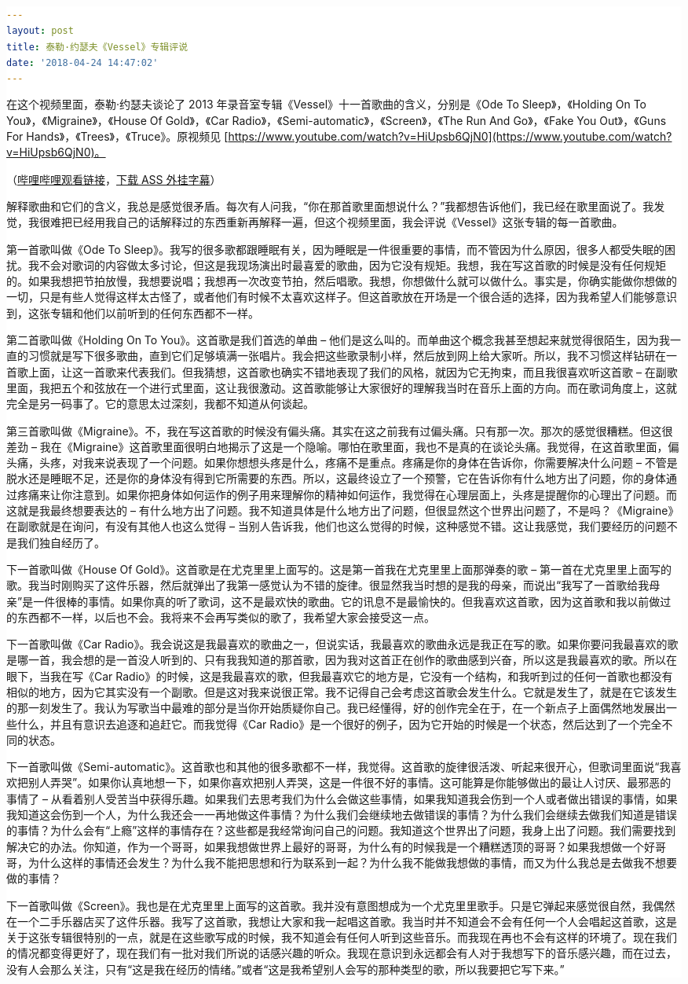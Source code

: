 ```yaml
---
layout: post
title: 泰勒·约瑟夫《Vessel》专辑评说
date: '2018-04-24 14:47:02'
---
```



在这个视频里面，泰勒·约瑟夫谈论了 2013 年录音室专辑《Vessel》十一首歌曲的含义，分别是《Ode To Sleep》，《Holding On To You》，《Migraine》，《House Of Gold》，《Car Radio》，《Semi-automatic》，《Screen》，《The Run And Go》，《Fake You Out》，《Guns For Hands》，《Trees》，《Truce》。原视频见 [https://www.youtube.com/watch?v=HiUpsb6QjN0](https://www.youtube.com/watch?v=HiUpsb6QjN0)。

<iframe allowfullscreen="allowfullscreen" frameborder="0" height="315" src="https://www.youtube.com/embed/X22AsQVNqnc" width="560"></iframe>

（[哔哩哔哩观看链接](https://www.bilibili.com/video/av22453529/)，[下载 ASS 外挂字幕](https://dun4real.org/files/ass/Vessel-Track-By-Track.ass)）

解释歌曲和它们的含义，我总是感觉很矛盾。每次有人问我，“你在那首歌里面想说什么？”我都想告诉他们，我已经在歌里面说了。我发觉，我很难把已经用我自己的话解释过的东西重新再解释一遍，但这个视频里面，我会评说《Vessel》这张专辑的每一首歌曲。

第一首歌叫做《Ode To Sleep》。我写的很多歌都跟睡眠有关，因为睡眠是一件很重要的事情，而不管因为什么原因，很多人都受失眠的困扰。我不会对歌词的内容做太多讨论，但这是我现场演出时最喜爱的歌曲，因为它没有规矩。我想，我在写这首歌的时候是没有任何规矩的。如果我想把节拍放慢，我想要说唱；我想再一次改变节拍，然后唱歌。我想，你想做什么就可以做什么。事实是，你确实能做你想做的一切，只是有些人觉得这样太古怪了，或者他们有时候不太喜欢这样子。但这首歌放在开场是一个很合适的选择，因为我希望人们能够意识到，这张专辑和他们以前听到的任何东西都不一样。

第二首歌叫做《Holding On To You》。这首歌是我们首选的单曲 – 他们是这么叫的。而单曲这个概念我甚至想起来就觉得很陌生，因为我一直的习惯就是写下很多歌曲，直到它们足够填满一张唱片。我会把这些歌录制小样，然后放到网上给大家听。所以，我不习惯这样钻研在一首歌上面，让这一首歌来代表我们。但我猜想，这首歌也确实不错地表现了我们的风格，就因为它无拘束，而且我很喜欢听这首歌 – 在副歌里面，我把五个和弦放在一个进行式里面，这让我很激动。这首歌能够让大家很好的理解我当时在音乐上面的方向。而在歌词角度上，这就完全是另一码事了。它的意思太过深刻，我都不知道从何谈起。

第三首歌叫做《Migraine》。不，我在写这首歌的时候没有偏头痛。其实在这之前我有过偏头痛。只有那一次。那次的感觉很糟糕。但这很差劲 – 我在《Migraine》这首歌里面很明白地揭示了这是一个隐喻。哪怕在歌里面，我也不是真的在谈论头痛。我觉得，在这首歌里面，偏头痛，头疼，对我来说表现了一个问题。如果你想想头疼是什么，疼痛不是重点。疼痛是你的身体在告诉你，你需要解决什么问题 – 不管是脱水还是睡眠不足，还是你的身体没有得到它所需要的东西。所以，这最终设立了一个预警，它在告诉你有什么地方出了问题，你的身体通过疼痛来让你注意到。如果你把身体如何运作的例子用来理解你的精神如何运作，我觉得在心理层面上，头疼是提醒你的心理出了问题。而这就是我最终想要表达的 – 有什么地方出了问题。我不知道具体是什么地方出了问题，但很显然这个世界出问题了，不是吗？《Migraine》在副歌就是在询问，有没有其他人也这么觉得 – 当别人告诉我，他们也这么觉得的时候，这种感觉不错。这让我感觉，我们要经历的问题不是我们独自经历了。

下一首歌叫做《House Of Gold》。这首歌是在尤克里里上面写的。这是第一首我在尤克里里上面那弹奏的歌 – 第一首在尤克里里上面写的歌。我当时刚购买了这件乐器，然后就弹出了我第一感觉认为不错的旋律。很显然我当时想的是我的母亲，而说出“我写了一首歌给我母亲”是一件很棒的事情。如果你真的听了歌词，这不是最欢快的歌曲。它的讯息不是最愉快的。但我喜欢这首歌，因为这首歌和我以前做过的东西都不一样，以后也不会。我将来不会再写类似的歌了，我希望大家会接受这一点。

下一首歌叫做《Car Radio》。我会说这是我最喜欢的歌曲之一，但说实话，我最喜欢的歌曲永远是我正在写的歌。如果你要问我最喜欢的歌是哪一首，我会想的是一首没人听到的、只有我我知道的那首歌，因为我对这首正在创作的歌曲感到兴奋，所以这是我最喜欢的歌。所以在眼下，当我在写《Car Radio》的时候，这是我最喜欢的歌，但我最喜欢它的地方是，它没有一个结构，和我听到过的任何一首歌也都没有相似的地方，因为它其实没有一个副歌。但是这对我来说很正常。我不记得自己会考虑这首歌会发生什么。它就是发生了，就是在它该发生的那一刻发生了。我认为写歌当中最难的部分是当你开始质疑你自己。我已经懂得，好的创作完全在于，在一个新点子上面偶然地发展出一些什么，并且有意识去追逐和追赶它。而我觉得《Car Radio》是一个很好的例子，因为它开始的时候是一个状态，然后达到了一个完全不同的状态。

下一首歌叫做《Semi-automatic》。这首歌也和其他的很多歌都不一样，我觉得。这首歌的旋律很活泼、听起来很开心，但歌词里面说“我喜欢把别人弄哭”。如果你认真地想一下，如果你喜欢把别人弄哭，这是一件很不好的事情。这可能算是你能够做出的最让人讨厌、最邪恶的事情了 – 从看着别人受苦当中获得乐趣。如果我们去思考我们为什么会做这些事情，如果我知道我会伤到一个人或者做出错误的事情，如果我知道这会伤到一个人，为什么我还会一一再地做这件事情？为什么我们会继续地去做错误的事情？为什么我们会继续去做我们知道是错误的事情？为什么会有“上瘾”这样的事情存在？这些都是我经常询问自己的问题。我知道这个世界出了问题，我身上出了问题。我们需要找到解决它的办法。你知道，作为一个哥哥，如果我想做世界上最好的哥哥，为什么有的时候我是一个糟糕透顶的哥哥？如果我想做一个好哥哥，为什么这样的事情还会发生？为什么我不能把思想和行为联系到一起？为什么我不能做我想做的事情，而又为什么我总是去做我不想要做的事情？

下一首歌叫做《Screen》。我也是在尤克里里上面写的这首歌。我并没有意图想成为一个尤克里里歌手。只是它弹起来感觉很自然，我偶然在一个二手乐器店买了这件乐器。我写了这首歌，我想让大家和我一起唱这首歌。我当时并不知道会不会有任何一个人会唱起这首歌，这是关于这张专辑很特别的一点，就是在这些歌写成的时候，我不知道会有任何人听到这些音乐。而我现在再也不会有这样的环境了。现在我们的情况都变得更好了，现在我们有一批对我们所说的话感兴趣的听众。我现在意识到永远都会有人对于我想写下的音乐感兴趣，而在过去，没有人会那么关注，只有“这是我在经历的情绪。”或者“这是我希望别人会写的那种类型的歌，所以我要把它写下来。”
